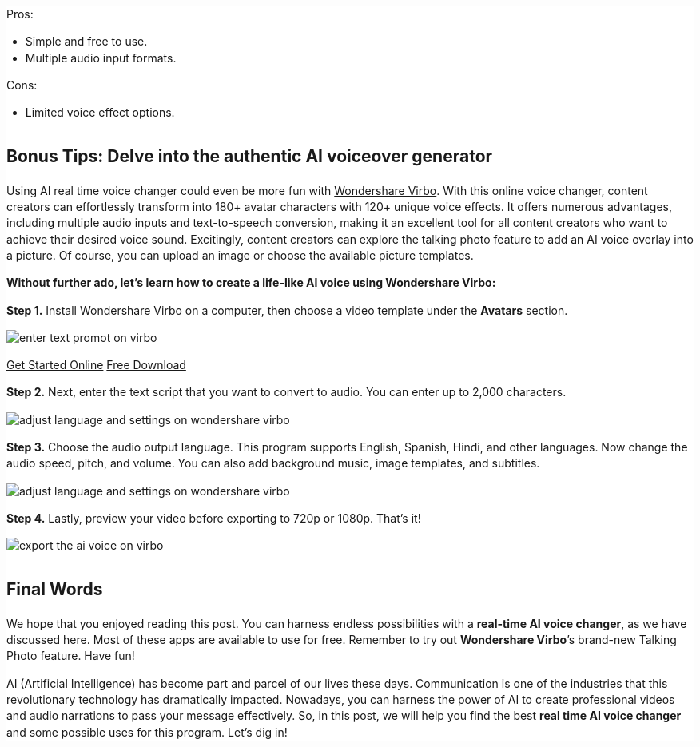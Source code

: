 Pros:

* Simple and free to use.
* Multiple audio input formats.

Cons:

* Limited voice effect options.

## **Bonus Tips: Delve into the authentic AI voiceover generator**

Using AI real time voice changer could even be more fun with [Wondershare Virbo](https://virbo.wondershare.com/). With this online voice changer, content creators can effortlessly transform into 180+ avatar characters with 120+ unique voice effects. It offers numerous advantages, including multiple audio inputs and text-to-speech conversion, making it an excellent tool for all content creators who want to achieve their desired voice sound. Excitingly, content creators can explore the talking photo feature to add an AI voice overlay into a picture. Of course, you can upload an image or choose the available picture templates.

**Without further ado, let’s learn how to create a life-like AI voice using Wondershare Virbo:**

**Step 1.** Install Wondershare Virbo on a computer, then choose a video template under the **Avatars** section.

![enter text promot on virbo](https://images.wondershare.com/virbo/article/real-time-ai-voice-changer-4.jpg)

[Get Started Online](https://tools.techidaily.com/wondershare/virbo/download/) [Free Download](https://tools.techidaily.com/wondershare/virbo/download/)

**Step 2\.** Next, enter the text script that you want to convert to audio. You can enter up to 2,000 characters.

![adjust language and settings on wondershare virbo](https://images.wondershare.com/virbo/article/real-time-ai-voice-changer-5.jpg)

**Step 3.** Choose the audio output language. This program supports English, Spanish, Hindi, and other languages. Now change the audio speed, pitch, and volume. You can also add background music, image templates, and subtitles.

![adjust language and settings on wondershare virbo](https://images.wondershare.com/virbo/article/real-time-ai-voice-changer-6.jpg)

**Step 4.** Lastly, preview your video before exporting to 720p or 1080p. That’s it!

![export the ai voice on virbo](https://images.wondershare.com/virbo/article/real-time-ai-voice-changer-7.jpg)

## **Final Words**

We hope that you enjoyed reading this post. You can harness endless possibilities with a **real-time AI voice changer**, as we have discussed here. Most of these apps are available to use for free. Remember to try out **Wondershare Virbo**’s brand-new Talking Photo feature. Have fun!

AI (Artificial Intelligence) has become part and parcel of our lives these days. Communication is one of the industries that this revolutionary technology has dramatically impacted. Nowadays, you can harness the power of AI to create professional videos and audio narrations to pass your message effectively. So, in this post, we will help you find the best **real time AI voice changer** and some possible uses for this program. Let’s dig in!
